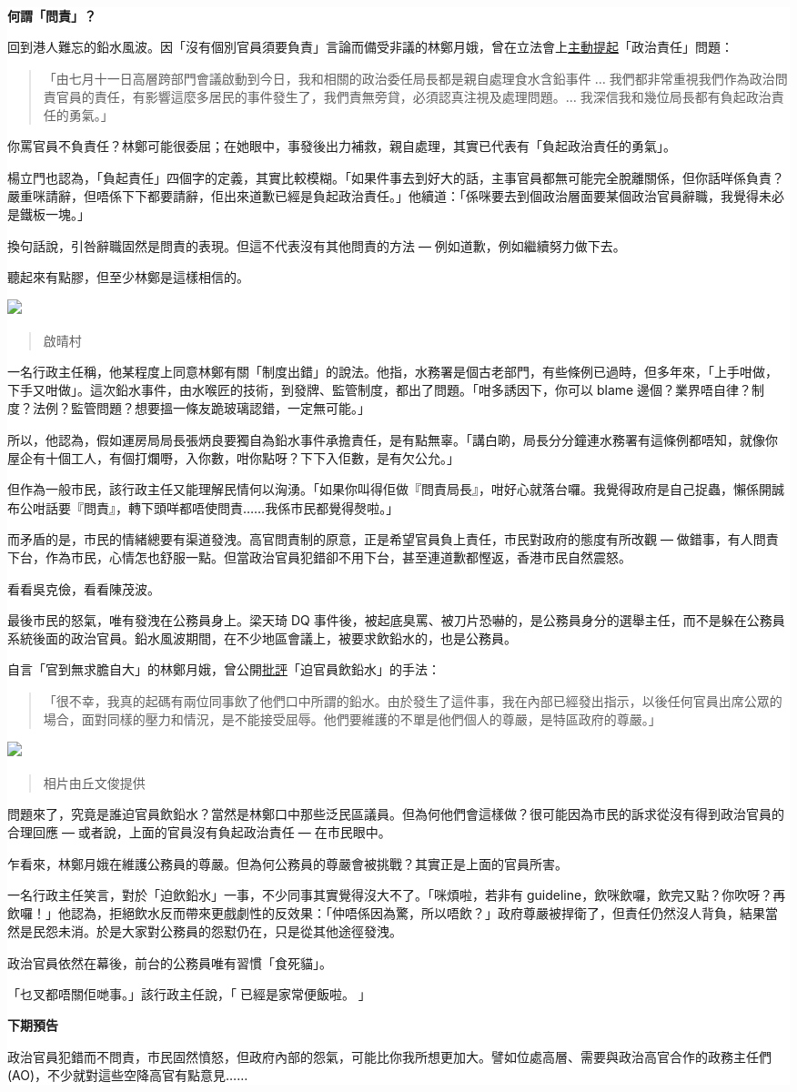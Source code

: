 **何謂「問責」？**

回到港人難忘的鉛水風波。因「沒有個別官員須要負責」言論而備受非議的林鄭月娥，曾在立法會上[主動提起](../../politics/%E5%AE%98%E5%88%B0%E7%84%A1%E6%B1%82%E8%86%BD%E8%87%AA%E5%A4%A7-%E6%9E%97%E9%84%AD%E6%9C%88%E5%A8%A5%E7%AB%8B%E6%B3%95%E6%9C%83%E7%99%BC%E8%A8%80%E5%85%A8%E6%96%87/)「政治責任」問題：

> 「由七月十一日高層跨部門會議啟動到今日，我和相關的政治委任局長都是親自處理食水含鉛事件 … 我們都非常重視我們作為政治問責官員的責任，有影響這麼多居民的事件發生了，我們責無旁貸，必須認真注視及處理問題。… 我深信我和幾位局長都有負起政治責任的勇氣。」

你罵官員不負責任？林鄭可能很委屈；在她眼中，事發後出力補救，親自處理，其實已代表有「負起政治責任的勇氣」。

楊立門也認為，「負起責任」四個字的定義，其實比較模糊。「如果件事去到好大的話，主事官員都無可能完全脫離關係，但你話咩係負責？嚴重咪請辭，但唔係下下都要請辭，佢出來道歉已經是負起政治責任。」他續道：「係咪要去到個政治層面要某個政治官員辭職，我覺得未必是鐵板一塊。」

換句話說，引咎辭職固然是問責的表現。但這不代表沒有其他問責的方法 — 例如道歉，例如繼續努力做下去。

聽起來有點膠，但至少林鄭是這樣相信的。

![](http://web.archive.org/web/2020im_/https://assets.thestandnews.com/media/photos/IMG_865820copy_LGxKL.png)
> 啟晴村

一名行政主任稱，他某程度上同意林鄭有關「制度出錯」的說法。他指，水務署是個古老部門，有些條例已過時，但多年來，「上手咁做，下手又咁做」。這次鉛水事件，由水喉匠的技術，到發牌、監管制度，都出了問題。「咁多誘因下，你可以 blame 邊個？業界唔自律？制度？法例？監管問題？想要搵一條友跪玻璃認錯，一定無可能。」

所以，他認為，假如運房局局長張炳良要獨自為鉛水事件承擔責任，是有點無辜。「講白啲，局長分分鐘連水務署有這條例都唔知，就像你屋企有十個工人，有個打爛嘢，入你數，咁你點呀？下下入佢數，是有欠公允。」

但作為一般市民，該行政主任又能理解民情何以洶湧。「如果你叫得佢做『問責局長』，咁好心就落台囉。我覺得政府是自己捉蟲，懶係開誠布公咁話要『問責』，轉下頭咩都唔使問責……我係市民都覺得㷫啦。」

而矛盾的是，市民的情緒總要有渠道發洩。高官問責制的原意，正是希望官員負上責任，市民對政府的態度有所改觀 — 做錯事，有人問責下台，作為市民，心情怎也舒服一點。但當政治官員犯錯卻不用下台，甚至連道歉都慳返，香港市民自然震怒。

看看吳克儉，看看陳茂波。

最後市民的怒氣，唯有發洩在公務員身上。梁天琦 DQ 事件後，被起底臭罵、被刀片恐嚇的，是公務員身分的選舉主任，而不是躲在公務員系統後面的政治官員。鉛水風波期間，在不少地區會議上，被要求飲鉛水的，也是公務員。

自言「官到無求膽自大」的林鄭月娥，曾公開[批評](../../politics/%E5%AE%98%E5%88%B0%E7%84%A1%E6%B1%82%E8%86%BD%E8%87%AA%E5%A4%A7-%E6%9E%97%E9%84%AD%E6%9C%88%E5%A8%A5%E7%AB%8B%E6%B3%95%E6%9C%83%E7%99%BC%E8%A8%80%E5%85%A8%E6%96%87/)「迫官員飲鉛水」的手法：

> 「很不幸，我真的起碼有兩位同事飲了他們口中所謂的鉛水。由於發生了這件事，我在內部已經發出指示，以後任何官員出席公眾的場合，面對同樣的壓力和情況，是不能接受屈辱。他們要維護的不單是他們個人的尊嚴，是特區政府的尊嚴。」

![](http://web.archive.org/web/2020im_/https://assets.thestandnews.com/media/photos/yau-16_TyKnb.png)
> 相片由丘文俊提供

問題來了，究竟是誰迫官員飲鉛水？當然是林鄭口中那些泛民區議員。但為何他們會這樣做？很可能因為市民的訴求從沒有得到政治官員的合理回應 — 或者說，上面的官員沒有負起政治責任 — 在市民眼中。

乍看來，林鄭月娥在維護公務員的尊嚴。但為何公務員的尊嚴會被挑戰？其實正是上面的官員所害。

一名行政主任笑言，對於「迫飲鉛水」一事，不少同事其實覺得沒大不了。「咪煩啦，若非有 guideline，飲咪飲囉，飲完又點？你吹呀？再飲囉！」他認為，拒絕飲水反而帶來更戲劇性的反效果：「仲唔係因為驚，所以唔飲？」政府尊嚴被捍衛了，但責任仍然沒人背負，結果當然是民怨未消。於是大家對公務員的怨懟仍在，只是從其他途徑發洩。

政治官員依然在幕後，前台的公務員唯有習慣「食死貓」。

「乜叉都唔關佢哋事。」該行政主任說，「 已經是家常便飯啦。 」

**下期預告**

政治官員犯錯而不問責，市民固然憤怒，但政府內部的怨氣，可能比你我所想更加大。譬如位處高層、需要與政治高官合作的政務主任們 (AO)，不少就對這些空降高官有點意見……